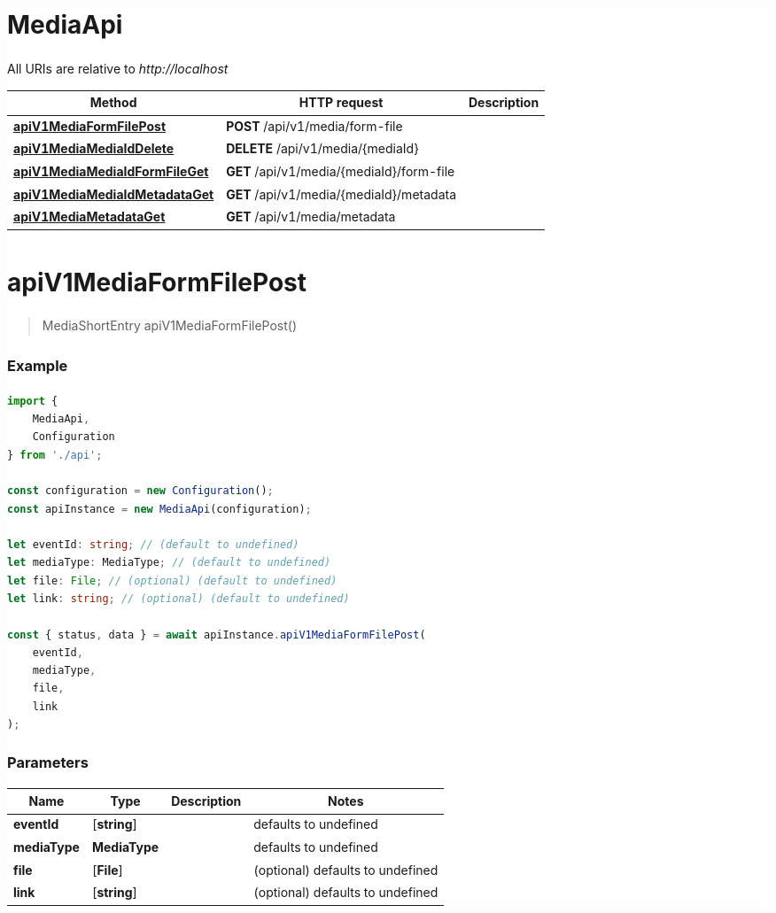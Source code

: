 # MediaApi

All URIs are relative to *http://localhost*

|Method | HTTP request | Description|
|------------- | ------------- | -------------|
|[**apiV1MediaFormFilePost**](#apiv1mediaformfilepost) | **POST** /api/v1/media/form-file | |
|[**apiV1MediaMediaIdDelete**](#apiv1mediamediaiddelete) | **DELETE** /api/v1/media/{mediaId} | |
|[**apiV1MediaMediaIdFormFileGet**](#apiv1mediamediaidformfileget) | **GET** /api/v1/media/{mediaId}/form-file | |
|[**apiV1MediaMediaIdMetadataGet**](#apiv1mediamediaidmetadataget) | **GET** /api/v1/media/{mediaId}/metadata | |
|[**apiV1MediaMetadataGet**](#apiv1mediametadataget) | **GET** /api/v1/media/metadata | |

# **apiV1MediaFormFilePost**
> MediaShortEntry apiV1MediaFormFilePost()


### Example

```typescript
import {
    MediaApi,
    Configuration
} from './api';

const configuration = new Configuration();
const apiInstance = new MediaApi(configuration);

let eventId: string; // (default to undefined)
let mediaType: MediaType; // (default to undefined)
let file: File; // (optional) (default to undefined)
let link: string; // (optional) (default to undefined)

const { status, data } = await apiInstance.apiV1MediaFormFilePost(
    eventId,
    mediaType,
    file,
    link
);
```

### Parameters

|Name | Type | Description  | Notes|
|------------- | ------------- | ------------- | -------------|
| **eventId** | [**string**] |  | defaults to undefined|
| **mediaType** | **MediaType** |  | defaults to undefined|
| **file** | [**File**] |  | (optional) defaults to undefined|
| **link** | [**string**] |  | (optional) defaults to undefined|
